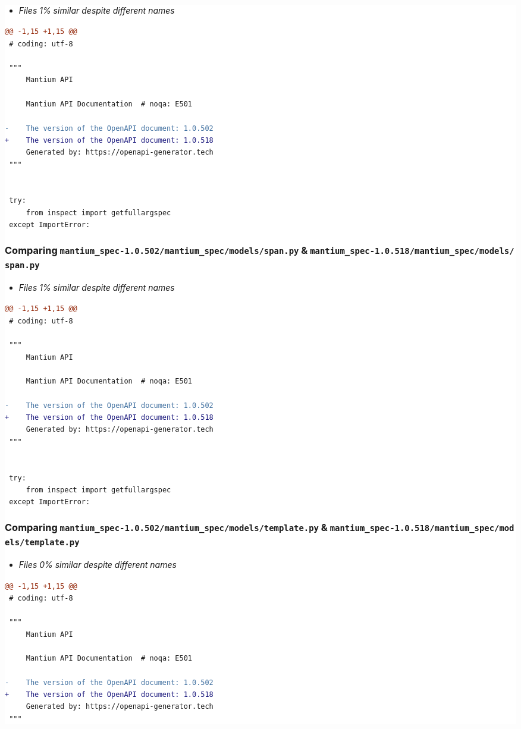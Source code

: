  * *Files 1% similar despite different names*

```diff
@@ -1,15 +1,15 @@
 # coding: utf-8
 
 """
     Mantium API
 
     Mantium API Documentation  # noqa: E501
 
-    The version of the OpenAPI document: 1.0.502
+    The version of the OpenAPI document: 1.0.518
     Generated by: https://openapi-generator.tech
 """
 
 
 try:
     from inspect import getfullargspec
 except ImportError:
```

### Comparing `mantium_spec-1.0.502/mantium_spec/models/span.py` & `mantium_spec-1.0.518/mantium_spec/models/span.py`

 * *Files 1% similar despite different names*

```diff
@@ -1,15 +1,15 @@
 # coding: utf-8
 
 """
     Mantium API
 
     Mantium API Documentation  # noqa: E501
 
-    The version of the OpenAPI document: 1.0.502
+    The version of the OpenAPI document: 1.0.518
     Generated by: https://openapi-generator.tech
 """
 
 
 try:
     from inspect import getfullargspec
 except ImportError:
```

### Comparing `mantium_spec-1.0.502/mantium_spec/models/template.py` & `mantium_spec-1.0.518/mantium_spec/models/template.py`

 * *Files 0% similar despite different names*

```diff
@@ -1,15 +1,15 @@
 # coding: utf-8
 
 """
     Mantium API
 
     Mantium API Documentation  # noqa: E501
 
-    The version of the OpenAPI document: 1.0.502
+    The version of the OpenAPI document: 1.0.518
     Generated by: https://openapi-generator.tech
 """
```